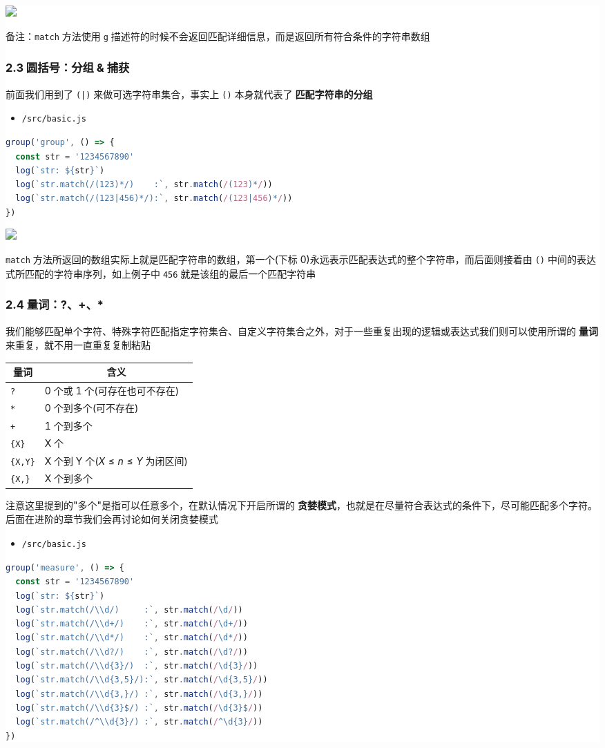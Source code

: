 ![](https://picures.oss-cn-beijing.aliyuncs.com/img/js_regexp_basic_options.png)

备注：`match` 方法使用 `g` 描述符的时候不会返回匹配详细信息，而是返回所有符合条件的字符串数组

### 2.3 圆括号：分组 & 捕获

前面我们用到了 `(|)` 来做可选字符串集合，事实上 `()` 本身就代表了 **匹配字符串的分组**

- `/src/basic.js`

```js
group('group', () => {
  const str = '1234567890'
  log(`str: ${str}`)
  log(`str.match(/(123)*/)    :`, str.match(/(123)*/))
  log(`str.match(/(123|456)*/):`, str.match(/(123|456)*/))
})
```

![](https://picures.oss-cn-beijing.aliyuncs.com/img/js_regexp_basic_group.png)

`match` 方法所返回的数组实际上就是匹配字符串的数组，第一个(下标 0)永远表示匹配表达式的整个字符串，而后面则接着由 `()` 中间的表达式所匹配的字符串序列，如上例子中 `456` 就是该组的最后一个匹配字符串

### 2.4 量词：?、+、*

我们能够匹配单个字符、特殊字符匹配指定字符集合、自定义字符集合之外，对于一些重复出现的逻辑或表达式我们则可以使用所谓的 **量词** 来重复，就不用一直重复复制粘贴

| 量词    | 含义                                  |
| ------- | ------------------------------------- |
| `?`     | 0 个或 1 个(可存在也可不存在)         |
| `*`     | 0 个到多个(可不存在)                  |
| `+`     | 1 个到多个                            |
| `{X}`   | X 个                                  |
| `{X,Y}` | X 个到 Y 个($X \le n \le Y$ 为闭区间) |
| `{X,}`  | X 个到多个                            |

注意这里提到的"多个"是指可以任意多个，在默认情况下开启所谓的 **贪婪模式**，也就是在尽量符合表达式的条件下，尽可能匹配多个字符。后面在进阶的章节我们会再讨论如何关闭贪婪模式

- `/src/basic.js`

```js
group('measure', () => {
  const str = '1234567890'
  log(`str: ${str}`)
  log(`str.match(/\\d/)     :`, str.match(/\d/))
  log(`str.match(/\\d+/)    :`, str.match(/\d+/))
  log(`str.match(/\\d*/)    :`, str.match(/\d*/))
  log(`str.match(/\\d?/)    :`, str.match(/\d?/))
  log(`str.match(/\\d{3}/)  :`, str.match(/\d{3}/))
  log(`str.match(/\\d{3,5}/):`, str.match(/\d{3,5}/))
  log(`str.match(/\\d{3,}/) :`, str.match(/\d{3,}/))
  log(`str.match(/\\d{3}$/) :`, str.match(/\d{3}$/))
  log(`str.match(/^\\d{3}/) :`, str.match(/^\d{3}/))
})
```
